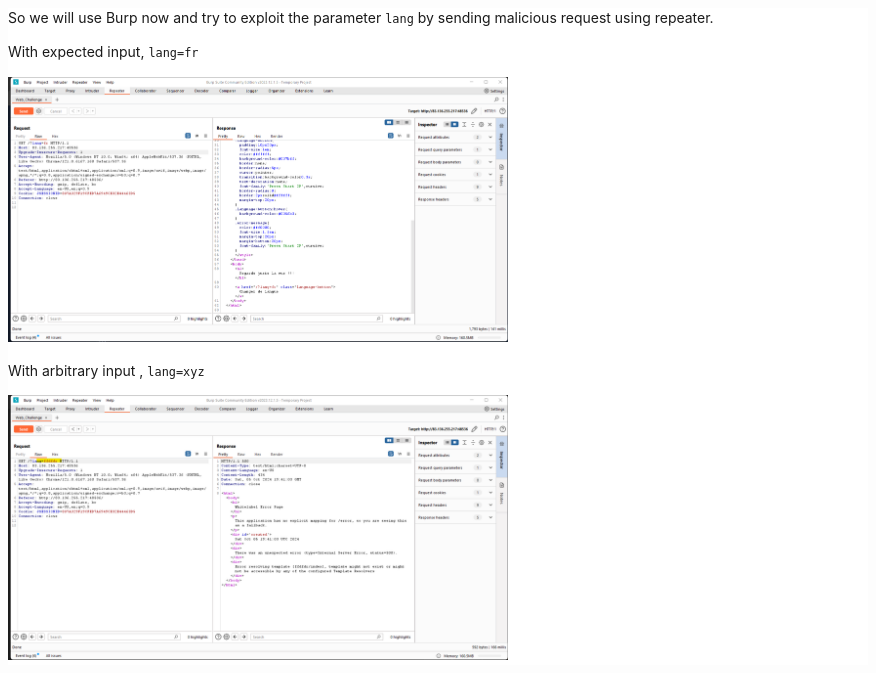 So we will use Burp now and try to exploit the parameter `lang` by sending malicious request using repeater.

With expected input, `lang=fr`

<img src="../image/request_1.png" alt="request_1" width="500"/>

With arbitrary input , `lang=xyz`

<img src="../image/request_2.png" alt="request_2" width="500"/>
